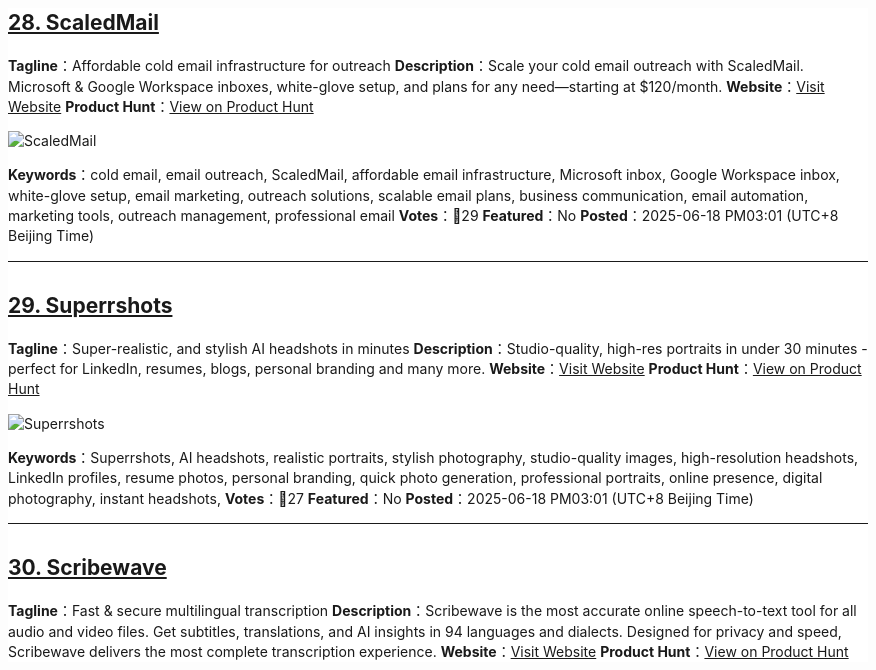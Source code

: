 
## [28. ScaledMail](https://www.producthunt.com/posts/scaledmail?utm_campaign=producthunt-api&utm_medium=api-v2&utm_source=Application%3A+phdata+%28ID%3A+183397%29)
**Tagline**：Affordable cold email infrastructure for outreach
**Description**：Scale your cold email outreach with ScaledMail. Microsoft & Google Workspace inboxes, white-glove setup, and plans for any need—starting at $120/month.
**Website**：[Visit Website](https://www.producthunt.com/r/M5RMRHJBVPXDR4?utm_campaign=producthunt-api&utm_medium=api-v2&utm_source=Application%3A+phdata+%28ID%3A+183397%29)
**Product Hunt**：[View on Product Hunt](https://www.producthunt.com/posts/scaledmail?utm_campaign=producthunt-api&utm_medium=api-v2&utm_source=Application%3A+phdata+%28ID%3A+183397%29)

![ScaledMail]()

**Keywords**：cold email, email outreach, ScaledMail, affordable email infrastructure, Microsoft inbox, Google Workspace inbox, white-glove setup, email marketing, outreach solutions, scalable email plans, business communication, email automation, marketing tools, outreach management, professional email
**Votes**：🔺29
**Featured**：No
**Posted**：2025-06-18 PM03:01 (UTC+8 Beijing Time)

---

## [29. Superrshots](https://www.producthunt.com/posts/superrshots?utm_campaign=producthunt-api&utm_medium=api-v2&utm_source=Application%3A+phdata+%28ID%3A+183397%29)
**Tagline**：Super-realistic, and stylish AI headshots in minutes
**Description**：Studio-quality, high-res portraits in under 30 minutes - perfect for LinkedIn, resumes, blogs, personal branding and many more.
**Website**：[Visit Website](https://www.producthunt.com/r/HNHYHJIZ66SJEE?utm_campaign=producthunt-api&utm_medium=api-v2&utm_source=Application%3A+phdata+%28ID%3A+183397%29)
**Product Hunt**：[View on Product Hunt](https://www.producthunt.com/posts/superrshots?utm_campaign=producthunt-api&utm_medium=api-v2&utm_source=Application%3A+phdata+%28ID%3A+183397%29)

![Superrshots]()

**Keywords**：Superrshots, AI headshots, realistic portraits, stylish photography, studio-quality images, high-resolution headshots, LinkedIn profiles, resume photos, personal branding, quick photo generation, professional portraits, online presence, digital photography, instant headshots,
**Votes**：🔺27
**Featured**：No
**Posted**：2025-06-18 PM03:01 (UTC+8 Beijing Time)

---

## [30. Scribewave](https://www.producthunt.com/posts/scribewave?utm_campaign=producthunt-api&utm_medium=api-v2&utm_source=Application%3A+phdata+%28ID%3A+183397%29)
**Tagline**：Fast & secure multilingual transcription
**Description**：Scribewave is the most accurate online speech-to-text tool for all audio and video files. Get subtitles, translations, and AI insights in 94 languages and dialects. Designed for privacy and speed, Scribewave delivers the most complete transcription experience.
**Website**：[Visit Website](https://www.producthunt.com/r/ZA24C2FJHOA4RX?utm_campaign=producthunt-api&utm_medium=api-v2&utm_source=Application%3A+phdata+%28ID%3A+183397%29)
**Product Hunt**：[View on Product Hunt](https://www.producthunt.com/posts/scribewave?utm_campaign=producthunt-api&utm_medium=api-v2&utm_source=Application%3A+phdata+%28ID%3A+183397%29)
